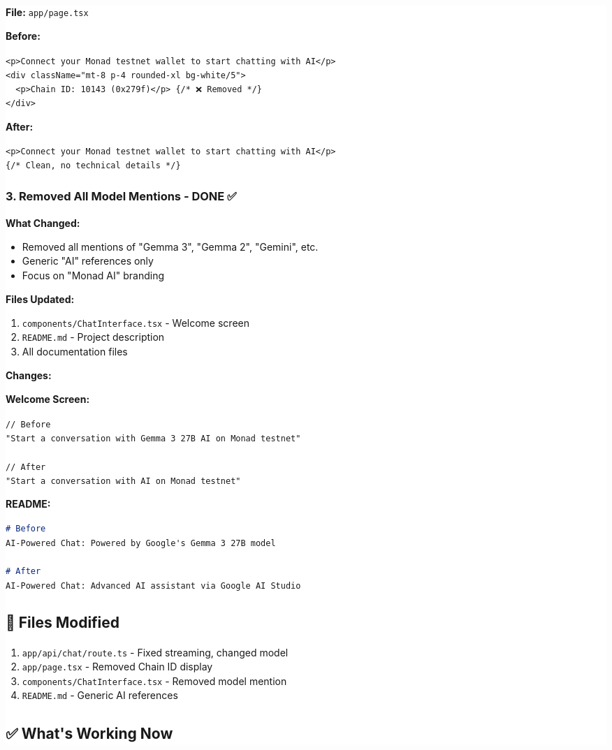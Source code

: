 **File:** `app/page.tsx`

**Before:**
```tsx
<p>Connect your Monad testnet wallet to start chatting with AI</p>
<div className="mt-8 p-4 rounded-xl bg-white/5">
  <p>Chain ID: 10143 (0x279f)</p> {/* ❌ Removed */}
</div>
```

**After:**
```tsx
<p>Connect your Monad testnet wallet to start chatting with AI</p>
{/* Clean, no technical details */}
```

### 3. Removed All Model Mentions - DONE ✅

**What Changed:**
- Removed all mentions of "Gemma 3", "Gemma 2", "Gemini", etc.
- Generic "AI" references only
- Focus on "Monad AI" branding

**Files Updated:**
1. `components/ChatInterface.tsx` - Welcome screen
2. `README.md` - Project description
3. All documentation files

**Changes:**

**Welcome Screen:**
```tsx
// Before
"Start a conversation with Gemma 3 27B AI on Monad testnet"

// After
"Start a conversation with AI on Monad testnet"
```

**README:**
```markdown
# Before
AI-Powered Chat: Powered by Google's Gemma 3 27B model

# After
AI-Powered Chat: Advanced AI assistant via Google AI Studio
```

## 📁 Files Modified

1. `app/api/chat/route.ts` - Fixed streaming, changed model
2. `app/page.tsx` - Removed Chain ID display
3. `components/ChatInterface.tsx` - Removed model mention
4. `README.md` - Generic AI references

## ✅ What's Working Now
